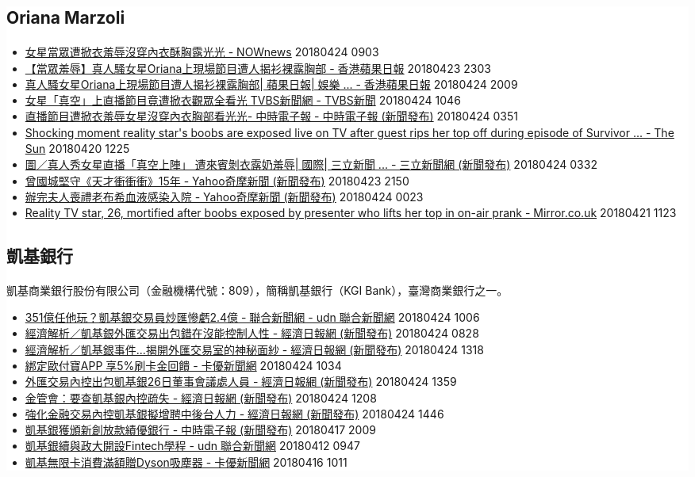 ## Oriana Marzoli


- [女星當眾遭掀衣羞辱沒穿內衣酥胸露光光 - NOWnews](https://www.nownews.com/news/20180424/2741478 "女星當眾遭掀衣羞辱沒穿內衣酥胸露光光 - NOWnews") 20180424 0903
- [【當眾羞辱】真人騷女星Oriana上現場節目遭人揭衫裸露胸部 - 香港蘋果日報](https://hk.entertainment.appledaily.com/enews/realtime/article/20180424/58108812 "【當眾羞辱】真人騷女星Oriana上現場節目遭人揭衫裸露胸部 - 香港蘋果日報") 20180423 2303
- [真人騷女星Oriana上現場節目遭人揭衫裸露胸部| 蘋果日報| 娛樂 ... - 香港蘋果日報](https://hk.entertainment.appledaily.com/entertainment/daily/article/20180425/20371932 "真人騷女星Oriana上現場節目遭人揭衫裸露胸部| 蘋果日報| 娛樂 ... - 香港蘋果日報") 20180424 2009
- [女星「真空」上直播節目竟遭掀衣觀眾全看光  TVBS新聞網 - TVBS新聞](https://news.tvbs.com.tw/entertainment/907749 "女星「真空」上直播節目竟遭掀衣觀眾全看光  TVBS新聞網 - TVBS新聞") 20180424 1046
- [直播節目遭掀衣羞辱女星沒穿內衣胸部看光光- 中時電子報 - 中時電子報 (新聞發布)](http://www.chinatimes.com/realtimenews/20180424002000-260404 "直播節目遭掀衣羞辱女星沒穿內衣胸部看光光- 中時電子報 - 中時電子報 (新聞發布)") 20180424 0351
- [Shocking moment reality star's boobs are exposed live on TV after guest rips her top off during episode of Survivor ... - The Sun](https://www.thesun.co.uk/news/6101214/oriana-marzoli-boobs-exposed-live-video-survivor-spain/ "Shocking moment reality star's boobs are exposed live on TV after guest rips her top off during episode of Survivor ... - The Sun") 20180420 1225
- [圖／真人秀女星直播「真空上陣」 遭來賓剝衣露奶羞辱| 國際| 三立新聞 ... - 三立新聞網 (新聞發布)](https://www.setn.com/News.aspx?NewsID=372017 "圖／真人秀女星直播「真空上陣」 遭來賓剝衣露奶羞辱| 國際| 三立新聞 ... - 三立新聞網 (新聞發布)") 20180424 0332
- [曾國城堅守《天才衝衝衝》15年 - Yahoo奇摩新聞 (新聞發布)](https://tw.news.yahoo.com/%E6%9B%BE%E5%9C%8B%E5%9F%8E%E5%A0%85%E5%AE%88-%E5%A4%A9%E6%89%8D%E8%A1%9D%E8%A1%9D%E8%A1%9D-15%E5%B9%B4-215011717.html "曾國城堅守《天才衝衝衝》15年 - Yahoo奇摩新聞 (新聞發布)") 20180423 2150
- [辦完夫人喪禮老布希血液感染入院 - Yahoo奇摩新聞 (新聞發布)](https://tw.news.yahoo.com/%E8%BE%A6%E5%AE%8C%E5%A4%AB%E4%BA%BA%E5%96%AA%E7%A6%AE-%E8%80%81%E5%B8%83%E5%B8%8C%E8%A1%80%E6%B6%B2%E6%84%9F%E6%9F%93%E5%85%A5%E9%99%A2-235851550.html "辦完夫人喪禮老布希血液感染入院 - Yahoo奇摩新聞 (新聞發布)") 20180424 0023
- [Reality TV star, 26, mortified after boobs exposed by presenter who lifts her top in on-air prank - Mirror.co.uk](https://www.mirror.co.uk/news/uk-news/reality-tv-star-26-mortified-12401527 "Reality TV star, 26, mortified after boobs exposed by presenter who lifts her top in on-air prank - Mirror.co.uk") 20180421 1123

## 凱基銀行

凱基商業銀行股份有限公司（金融機構代號：809），簡稱凱基銀行（KGI Bank），臺灣商業銀行之一。
- [351億任他玩？凱基銀交易員炒匯慘虧2.4億 - 聯合新聞網 - udn 聯合新聞網](https://udn.com/news/story/7239/3105007 "351億任他玩？凱基銀交易員炒匯慘虧2.4億 - 聯合新聞網 - udn 聯合新聞網") 20180424 1006
- [經濟解析／凱基銀外匯交易出包錯在沒能控制人性 - 經濟日報網 (新聞發布)](https://money.udn.com/money/story/5641/3104792 "經濟解析／凱基銀外匯交易出包錯在沒能控制人性 - 經濟日報網 (新聞發布)") 20180424 0828
- [經濟解析／凱基銀事件...揭開外匯交易室的神秘面紗 - 經濟日報網 (新聞發布)](https://money.udn.com/money/story/5641/3105007 "經濟解析／凱基銀事件...揭開外匯交易室的神秘面紗 - 經濟日報網 (新聞發布)") 20180424 1318
- [綁定歐付寶APP 享5%刷卡金回饋 - 卡優新聞網](http://www.cardu.com.tw/message/detail.php?35891 "綁定歐付寶APP 享5%刷卡金回饋 - 卡優新聞網") 20180424 1034
- [外匯交易內控出包凱基銀26日董事會議處人員 - 經濟日報網 (新聞發布)](https://money.udn.com/money/story/5641/3105408 "外匯交易內控出包凱基銀26日董事會議處人員 - 經濟日報網 (新聞發布)") 20180424 1359
- [金管會：要查凱基銀內控疏失 - 經濟日報網 (新聞發布)](https://money.udn.com/money/story/5641/3105206 "金管會：要查凱基銀內控疏失 - 經濟日報網 (新聞發布)") 20180424 1208
- [強化金融交易內控凱基銀擬增聘中後台人力 - 經濟日報網 (新聞發布)](https://money.udn.com/money/story/5641/3105573 "強化金融交易內控凱基銀擬增聘中後台人力 - 經濟日報網 (新聞發布)") 20180424 1446
- [凱基銀獲頒新創放款績優銀行 - 中時電子報 (新聞發布)](http://www.chinatimes.com/newspapers/20180418000282-260205 "凱基銀獲頒新創放款績優銀行 - 中時電子報 (新聞發布)") 20180417 2009
- [凱基銀續與政大開設Fintech學程 - udn 聯合新聞網](https://udn.com/news/story/7239/3083211 "凱基銀續與政大開設Fintech學程 - udn 聯合新聞網") 20180412 0947
- [凱基無限卡消費滿額贈Dyson吸塵器 - 卡優新聞網](http://www.cardu.com.tw/message/detail.php?35828 "凱基無限卡消費滿額贈Dyson吸塵器 - 卡優新聞網") 20180416 1011
